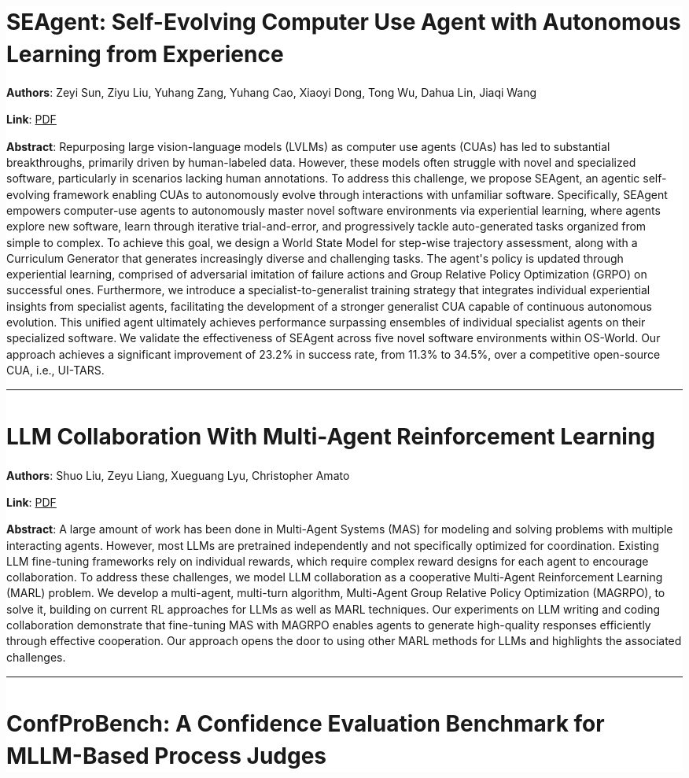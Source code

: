 # SEAgent: Self-Evolving Computer Use Agent with Autonomous Learning from Experience 

**Authors**: Zeyi Sun, Ziyu Liu, Yuhang Zang, Yuhang Cao, Xiaoyi Dong, Tong Wu, Dahua Lin, Jiaqi Wang  

**Link**: [PDF](https://arxiv.org/pdf/2508.04700)  

**Abstract**: Repurposing large vision-language models (LVLMs) as computer use agents (CUAs) has led to substantial breakthroughs, primarily driven by human-labeled data. However, these models often struggle with novel and specialized software, particularly in scenarios lacking human annotations. To address this challenge, we propose SEAgent, an agentic self-evolving framework enabling CUAs to autonomously evolve through interactions with unfamiliar software. Specifically, SEAgent empowers computer-use agents to autonomously master novel software environments via experiential learning, where agents explore new software, learn through iterative trial-and-error, and progressively tackle auto-generated tasks organized from simple to complex. To achieve this goal, we design a World State Model for step-wise trajectory assessment, along with a Curriculum Generator that generates increasingly diverse and challenging tasks. The agent's policy is updated through experiential learning, comprised of adversarial imitation of failure actions and Group Relative Policy Optimization (GRPO) on successful ones. Furthermore, we introduce a specialist-to-generalist training strategy that integrates individual experiential insights from specialist agents, facilitating the development of a stronger generalist CUA capable of continuous autonomous evolution. This unified agent ultimately achieves performance surpassing ensembles of individual specialist agents on their specialized software. We validate the effectiveness of SEAgent across five novel software environments within OS-World. Our approach achieves a significant improvement of 23.2% in success rate, from 11.3% to 34.5%, over a competitive open-source CUA, i.e., UI-TARS. 

---
# LLM Collaboration With Multi-Agent Reinforcement Learning 

**Authors**: Shuo Liu, Zeyu Liang, Xueguang Lyu, Christopher Amato  

**Link**: [PDF](https://arxiv.org/pdf/2508.04652)  

**Abstract**: A large amount of work has been done in Multi-Agent Systems (MAS) for modeling and solving problems with multiple interacting agents. However, most LLMs are pretrained independently and not specifically optimized for coordination. Existing LLM fine-tuning frameworks rely on individual rewards, which require complex reward designs for each agent to encourage collaboration. To address these challenges, we model LLM collaboration as a cooperative Multi-Agent Reinforcement Learning (MARL) problem. We develop a multi-agent, multi-turn algorithm, Multi-Agent Group Relative Policy Optimization (MAGRPO), to solve it, building on current RL approaches for LLMs as well as MARL techniques. Our experiments on LLM writing and coding collaboration demonstrate that fine-tuning MAS with MAGRPO enables agents to generate high-quality responses efficiently through effective cooperation. Our approach opens the door to using other MARL methods for LLMs and highlights the associated challenges. 

---
# ConfProBench: A Confidence Evaluation Benchmark for MLLM-Based Process Judges 
